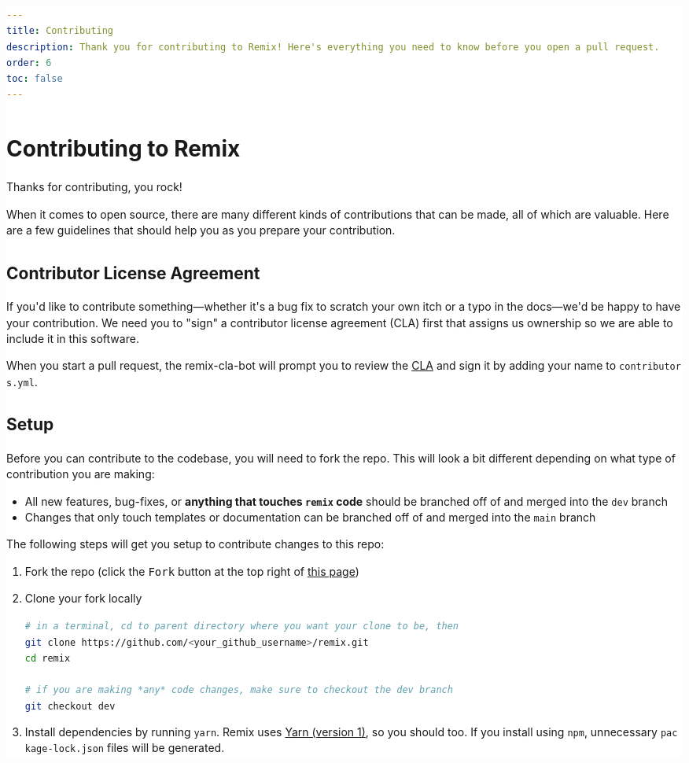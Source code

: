 ```yaml
---
title: Contributing
description: Thank you for contributing to Remix! Here's everything you need to know before you open a pull request.
order: 6
toc: false
---
```


# Contributing to Remix

Thanks for contributing, you rock!

When it comes to open source, there are many different kinds of contributions that can be made, all of which are valuable. Here are a few guidelines that should help you as you prepare your contribution.

## Contributor License Agreement

If you'd like to contribute something—whether it's a bug fix to scratch your own itch or a typo in the docs—we'd be happy to have your contribution. We need you to "sign" a contributor license agreement (CLA) first that assigns us ownership so we are able to include it in this software.

When you start a pull request, the remix-cla-bot will prompt you to review the [CLA][cla] and sign it by adding your name to `contributors.yml`.

## Setup

Before you can contribute to the codebase, you will need to fork the repo. This will look a bit different depending on what type of contribution you are making:

- All new features, bug-fixes, or **anything that touches `remix` code** should be branched off of and merged into the `dev` branch
- Changes that only touch templates or documentation can be branched off of and merged into the `main` branch

The following steps will get you setup to contribute changes to this repo:

1. Fork the repo (click the <kbd>Fork</kbd> button at the top right of [this page][this-page])

2. Clone your fork locally

   ```bash
   # in a terminal, cd to parent directory where you want your clone to be, then
   git clone https://github.com/<your_github_username>/remix.git
   cd remix

   # if you are making *any* code changes, make sure to checkout the dev branch
   git checkout dev
   ```

3. Install dependencies by running `yarn`. Remix uses [Yarn (version 1)][yarn-version-1], so you should too. If you install using `npm`, unnecessary `package-lock.json` files will be generated.


[cla]: https://github.com/remix-run/remix/blob/main/CLA.md
[this-page]: https://github.com/remix-run/remix
[yarn-version-1]: https://classic.yarnpkg.com/lang/en/docs/install
[integration-bug-report-test-ts]: https://github.com/remix-run/remix/blob/dev/integration/bug-report-test.ts
[pull-request]: https://help.github.com/en/github/collaborating-with-issues-and-pull-requests/creating-a-pull-request
[yarn-workspaces]: https://classic.yarnpkg.com/en/docs/workspaces
[vscode-playwright]: https://playwright.dev/docs/intro#using-the-vs-code-extension
[nightly-action-comment]: https://github.com/remix-run/remix/blob/main/.github/workflows/nightly.yml#L8-L12
[postrelease-action]: https://github.com/remix-run/remix/blob/main/.github/workflows/postrelease.yml